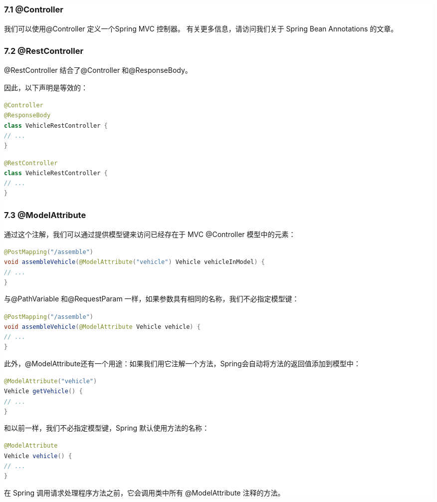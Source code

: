 ### 7.1 @Controller
我们可以使用@Controller 定义一个Spring MVC 控制器。 有关更多信息，请访问我们关于 Spring Bean Annotations 的文章。

### 7.2 @RestController
@RestController 结合了@Controller 和@ResponseBody。

因此，以下声明是等效的：

````java
@Controller
@ResponseBody
class VehicleRestController {
// ...
}
````

````java
@RestController
class VehicleRestController {
// ...
}
````
### 7.3 @ModelAttribute
通过这个注解，我们可以通过提供模型键来访问已经存在于 MVC @Controller 模型中的元素：

````java
@PostMapping("/assemble")
void assembleVehicle(@ModelAttribute("vehicle") Vehicle vehicleInModel) {
// ...
}
````
与@PathVariable 和@RequestParam 一样，如果参数具有相同的名称，我们不必指定模型键：

````java
@PostMapping("/assemble")
void assembleVehicle(@ModelAttribute Vehicle vehicle) {
// ...
}
````
此外，@ModelAttribute还有一个用途：如果我们用它注解一个方法，Spring会自动将方法的返回值添加到模型中：

````java
@ModelAttribute("vehicle")
Vehicle getVehicle() {
// ...
}
````
和以前一样，我们不必指定模型键，Spring 默认使用方法的名称：
````java
@ModelAttribute
Vehicle vehicle() {
// ...
}
````
在 Spring 调用请求处理程序方法之前，它会调用类中所有 @ModelAttribute 注释的方法。

